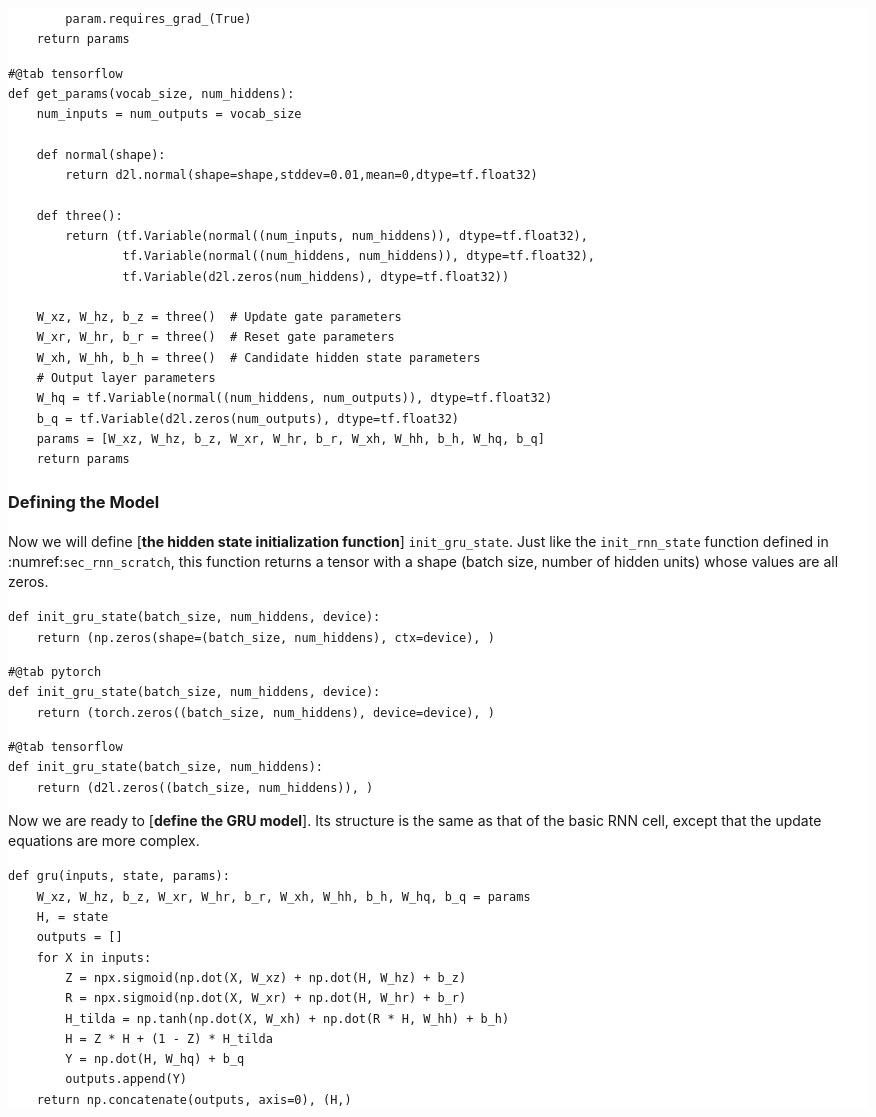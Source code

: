 ```{.python .input}
        param.requires_grad_(True)
    return params
```

```{.python .input}
#@tab tensorflow
def get_params(vocab_size, num_hiddens):
    num_inputs = num_outputs = vocab_size

    def normal(shape):
        return d2l.normal(shape=shape,stddev=0.01,mean=0,dtype=tf.float32)

    def three():
        return (tf.Variable(normal((num_inputs, num_hiddens)), dtype=tf.float32),
                tf.Variable(normal((num_hiddens, num_hiddens)), dtype=tf.float32),
                tf.Variable(d2l.zeros(num_hiddens), dtype=tf.float32))

    W_xz, W_hz, b_z = three()  # Update gate parameters
    W_xr, W_hr, b_r = three()  # Reset gate parameters
    W_xh, W_hh, b_h = three()  # Candidate hidden state parameters
    # Output layer parameters
    W_hq = tf.Variable(normal((num_hiddens, num_outputs)), dtype=tf.float32)
    b_q = tf.Variable(d2l.zeros(num_outputs), dtype=tf.float32)
    params = [W_xz, W_hz, b_z, W_xr, W_hr, b_r, W_xh, W_hh, b_h, W_hq, b_q]
    return params
```

### Defining the Model

Now we will define [**the hidden state initialization function**] `init_gru_state`. Just like the `init_rnn_state` function defined in :numref:`sec_rnn_scratch`, this function returns a tensor with a shape (batch size, number of hidden units) whose values are all zeros.

```{.python .input}
def init_gru_state(batch_size, num_hiddens, device):
    return (np.zeros(shape=(batch_size, num_hiddens), ctx=device), )
```

```{.python .input}
#@tab pytorch
def init_gru_state(batch_size, num_hiddens, device):
    return (torch.zeros((batch_size, num_hiddens), device=device), )
```

```{.python .input}
#@tab tensorflow
def init_gru_state(batch_size, num_hiddens):
    return (d2l.zeros((batch_size, num_hiddens)), )
```

Now we are ready to [**define the GRU model**].
Its structure is the same as that of the basic RNN cell, except that the update equations are more complex.

```{.python .input}
def gru(inputs, state, params):
    W_xz, W_hz, b_z, W_xr, W_hr, b_r, W_xh, W_hh, b_h, W_hq, b_q = params
    H, = state
    outputs = []
    for X in inputs:
        Z = npx.sigmoid(np.dot(X, W_xz) + np.dot(H, W_hz) + b_z)
        R = npx.sigmoid(np.dot(X, W_xr) + np.dot(H, W_hr) + b_r)
        H_tilda = np.tanh(np.dot(X, W_xh) + np.dot(R * H, W_hh) + b_h)
        H = Z * H + (1 - Z) * H_tilda
        Y = np.dot(H, W_hq) + b_q
        outputs.append(Y)
    return np.concatenate(outputs, axis=0), (H,)
```